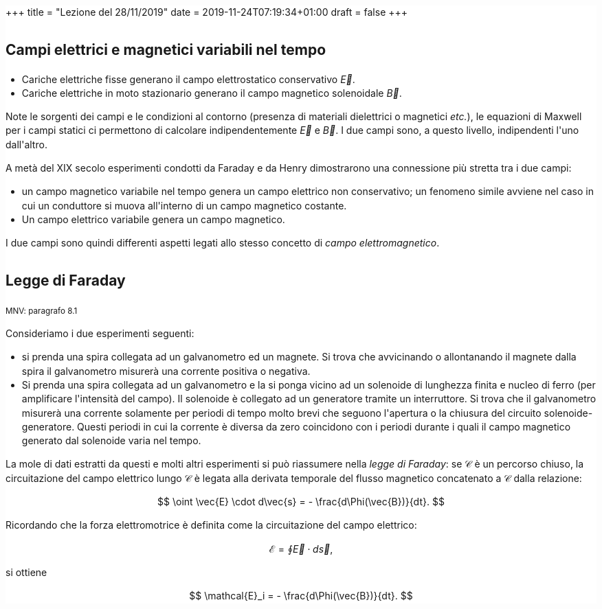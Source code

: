 +++
title = "Lezione del 28/11/2019"
date = 2019-11-24T07:19:34+01:00
draft = false
+++

## Campi elettrici e magnetici variabili nel tempo

* Cariche elettriche fisse generano il campo elettrostatico conservativo $\vec{E}$.
* Cariche elettriche in moto stazionario generano il campo magnetico solenoidale $\vec{B}$.

Note le sorgenti dei campi e le condizioni al contorno (presenza di materiali dielettrici o magnetici *etc.*), le equazioni di Maxwell per i campi statici ci permettono di calcolare indipendentemente $\vec{E}$ e $\vec{B}$. I due campi sono, a questo livello, indipendenti l'uno dall'altro. 

A metà del XIX secolo esperimenti condotti da Faraday e da Henry dimostrarono una connessione più stretta tra i due campi:

* un campo magnetico variabile nel tempo genera un campo elettrico non conservativo; un fenomeno simile avviene nel caso in cui un conduttore si muova all'interno di un campo magnetico costante.
* Un campo elettrico variabile genera un campo magnetico.

I due campi sono quindi differenti aspetti legati allo stesso concetto di *campo elettromagnetico*.

## Legge di Faraday
<small>MNV: paragrafo 8.1</small>

Consideriamo i due esperimenti seguenti:

* si prenda una spira collegata ad un galvanometro ed un magnete. Si trova che avvicinando o allontanando il magnete dalla spira il galvanometro misurerà una corrente positiva o negativa.
* Si prenda una spira collegata ad un galvanometro e la si ponga vicino ad un solenoide di lunghezza finita e nucleo di ferro (per amplificare l'intensità del campo). Il solenoide è collegato ad un generatore tramite un interruttore. Si trova che il galvanometro misurerà una corrente solamente per periodi di tempo molto brevi che seguono l'apertura o la chiusura del circuito solenoide-generatore. Questi periodi in cui la corrente è diversa da zero coincidono con i periodi durante i quali il campo magnetico generato dal solenoide varia nel tempo.

La mole di dati estratti da questi e molti altri esperimenti si può riassumere nella *legge di Faraday*: se $\mathcal{C}$ è un percorso chiuso, la circuitazione del campo elettrico lungo $\mathcal{C}$ è legata alla derivata temporale del flusso magnetico concatenato a $\mathcal{C}$ dalla relazione:

$$
\oint \vec{E} \cdot d\vec{s} = - \frac{d\Phi(\vec{B})}{dt}.
$$

Ricordando che la forza elettromotrice è definita come la circuitazione del campo elettrico:

$$
\mathcal{E} = \oint \vec{E} \cdot d\vec{s},
$$

si ottiene

$$
\mathcal{E}_i = - \frac{d\Phi(\vec{B})}{dt}.
$$
